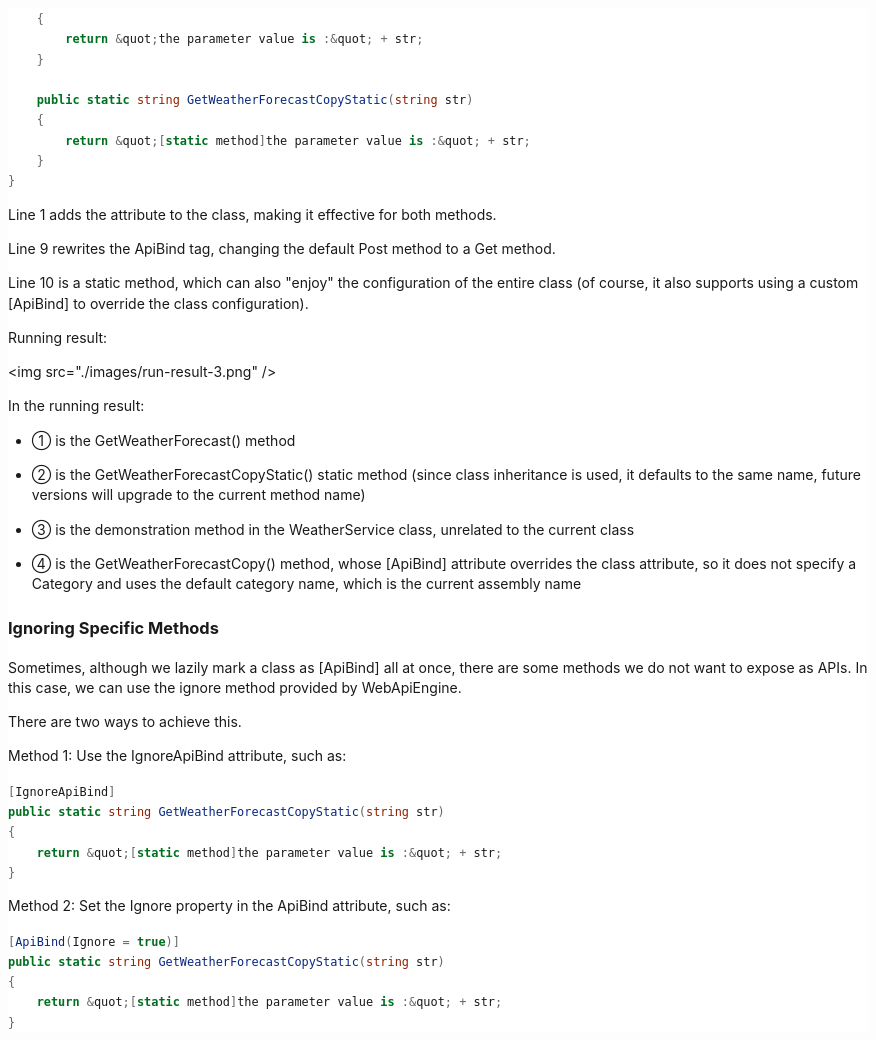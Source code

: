 ```csharp
    {
        return &quot;the parameter value is :&quot; + str;
    }

    public static string GetWeatherForecastCopyStatic(string str)
    {
        return &quot;[static method]the parameter value is :&quot; + str;
    }
}
```

Line 1 adds the attribute to the class, making it effective for both methods.

Line 9 rewrites the ApiBind tag, changing the default Post method to a Get method.

Line 10 is a static method, which can also "enjoy" the configuration of the entire class (of course, it also supports using a custom [ApiBind] to override the class configuration).

Running result:

&lt;img src=&quot;./images/run-result-3.png&quot; /&gt;

In the running result:

- ① is the GetWeatherForecast() method

- ② is the GetWeatherForecastCopyStatic() static method (since class inheritance is used, it defaults to the same name, future versions will upgrade to the current method name)

- ③ is the demonstration method in the WeatherService class, unrelated to the current class

- ④ is the GetWeatherForecastCopy() method, whose [ApiBind] attribute overrides the class attribute, so it does not specify a Category and uses the default category name, which is the current assembly name

### Ignoring Specific Methods

Sometimes, although we lazily mark a class as [ApiBind] all at once, there are some methods we do not want to expose as APIs. In this case, we can use the ignore method provided by WebApiEngine.

There are two ways to achieve this.

Method 1: Use the IgnoreApiBind attribute, such as:

```csharp
[IgnoreApiBind]
public static string GetWeatherForecastCopyStatic(string str)
{
    return &quot;[static method]the parameter value is :&quot; + str;
}
```

Method 2: Set the Ignore property in the ApiBind attribute, such as:

```csharp
[ApiBind(Ignore = true)]
public static string GetWeatherForecastCopyStatic(string str)
{
    return &quot;[static method]the parameter value is :&quot; + str;
}
```

